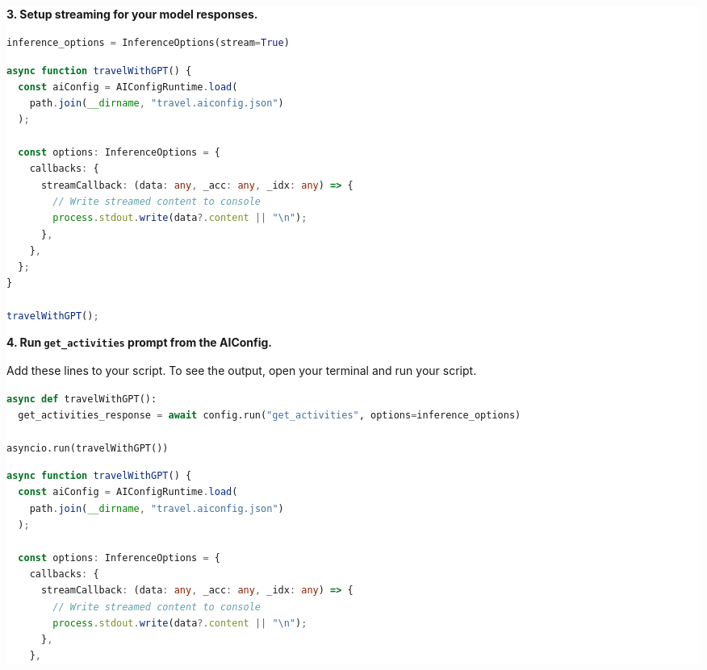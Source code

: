</TabItem>
</Tabs>

**3. Setup streaming for your model responses.**

<Tabs groupId="aiconfig-language" queryString defaultValue={constants.defaultAIConfigLanguage} values={constants.aiConfigLanguages}>
<TabItem value="python">

```python title="app.py"
inference_options = InferenceOptions(stream=True)
```

</TabItem>

<TabItem value="node">

```typescript title="app.ts"
async function travelWithGPT() {
  const aiConfig = AIConfigRuntime.load(
    path.join(__dirname, "travel.aiconfig.json")
  );

  const options: InferenceOptions = {
    callbacks: {
      streamCallback: (data: any, _acc: any, _idx: any) => {
        // Write streamed content to console
        process.stdout.write(data?.content || "\n");
      },
    },
  };
}

travelWithGPT();
```

</TabItem>
</Tabs>

**4. Run `get_activities` prompt from the AIConfig.**

Add these lines to your script. To see the output, open your terminal and run your script.

<Tabs groupId="aiconfig-language" queryString defaultValue={constants.defaultAIConfigLanguage} values={constants.aiConfigLanguages}>
<TabItem value="python">

```python title="app.py"
async def travelWithGPT():
  get_activities_response = await config.run("get_activities", options=inference_options)

asyncio.run(travelWithGPT())
```

</TabItem>

<TabItem value="node">

```typescript title="app.ts"
async function travelWithGPT() {
  const aiConfig = AIConfigRuntime.load(
    path.join(__dirname, "travel.aiconfig.json")
  );

  const options: InferenceOptions = {
    callbacks: {
      streamCallback: (data: any, _acc: any, _idx: any) => {
        // Write streamed content to console
        process.stdout.write(data?.content || "\n");
      },
    },
```